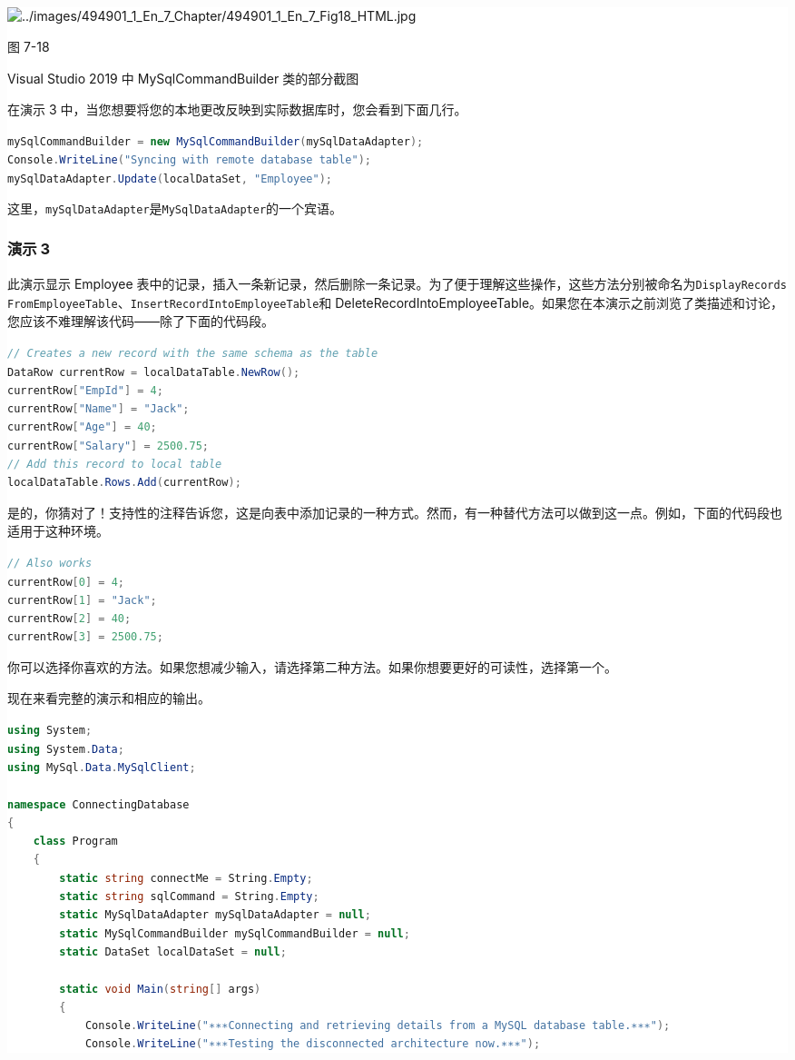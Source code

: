 ![../images/494901_1_En_7_Chapter/494901_1_En_7_Fig18_HTML.jpg](../images/494901_1_En_7_Chapter/494901_1_En_7_Fig18_HTML.jpg)

图 7-18

Visual Studio 2019 中 MySqlCommandBuilder 类的部分截图

在演示 3 中，当您想要将您的本地更改反映到实际数据库时，您会看到下面几行。

```cs
mySqlCommandBuilder = new MySqlCommandBuilder(mySqlDataAdapter);
Console.WriteLine("Syncing with remote database table");
mySqlDataAdapter.Update(localDataSet, "Employee");

```

这里，`mySqlDataAdapter`是`MySqlDataAdapter`的一个宾语。

### 演示 3

此演示显示 Employee 表中的记录，插入一条新记录，然后删除一条记录。为了便于理解这些操作，这些方法分别被命名为`DisplayRecordsFromEmployeeTable`、`InsertRecordIntoEmployeeTable`和 DeleteRecordIntoEmployeeTable。如果您在本演示之前浏览了类描述和讨论，您应该不难理解该代码——除了下面的代码段。

```cs
// Creates a new record with the same schema as the table
DataRow currentRow = localDataTable.NewRow();
currentRow["EmpId"] = 4;
currentRow["Name"] = "Jack";
currentRow["Age"] = 40;
currentRow["Salary"] = 2500.75;
// Add this record to local table
localDataTable.Rows.Add(currentRow);

```

是的，你猜对了！支持性的注释告诉您，这是向表中添加记录的一种方式。然而，有一种替代方法可以做到这一点。例如，下面的代码段也适用于这种环境。

```cs
// Also works
currentRow[0] = 4;
currentRow[1] = "Jack";
currentRow[2] = 40;
currentRow[3] = 2500.75;

```

你可以选择你喜欢的方法。如果您想减少输入，请选择第二种方法。如果你想要更好的可读性，选择第一个。

现在来看完整的演示和相应的输出。

```cs
using System;
using System.Data;
using MySql.Data.MySqlClient;

namespace ConnectingDatabase
{
    class Program
    {
        static string connectMe = String.Empty;
        static string sqlCommand = String.Empty;
        static MySqlDataAdapter mySqlDataAdapter = null;
        static MySqlCommandBuilder mySqlCommandBuilder = null;
        static DataSet localDataSet = null;

        static void Main(string[] args)
        {
            Console.WriteLine("∗∗∗Connecting and retrieving details from a MySQL database table.∗∗∗");
            Console.WriteLine("∗∗∗Testing the disconnected architecture now.∗∗∗");
```